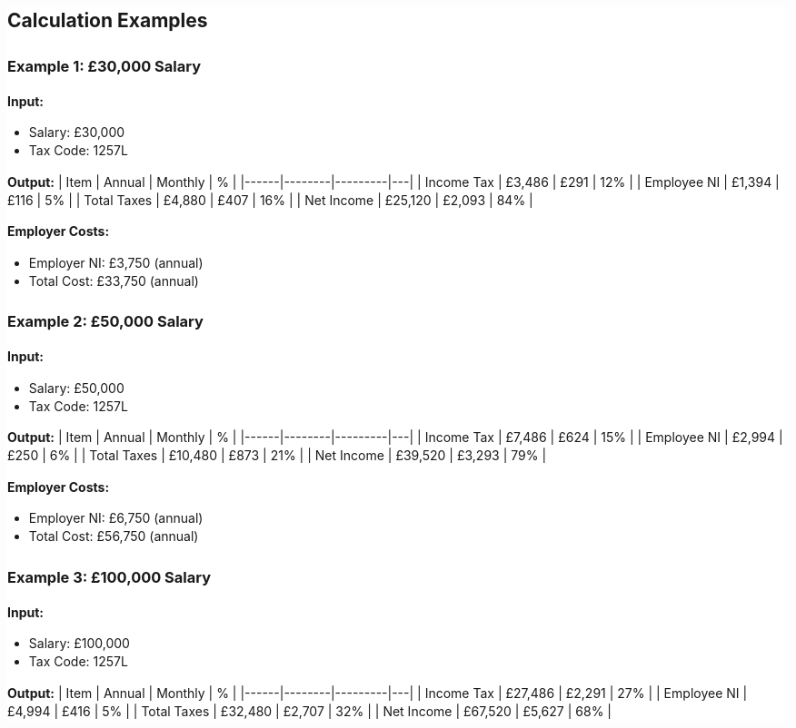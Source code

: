 ## Calculation Examples

### Example 1: £30,000 Salary

**Input:**
- Salary: £30,000
- Tax Code: 1257L

**Output:**
| Item | Annual | Monthly | % |
|------|--------|---------|---|
| Income Tax | £3,486 | £291 | 12% |
| Employee NI | £1,394 | £116 | 5% |
| Total Taxes | £4,880 | £407 | 16% |
| Net Income | £25,120 | £2,093 | 84% |

**Employer Costs:**
- Employer NI: £3,750 (annual)
- Total Cost: £33,750 (annual)

### Example 2: £50,000 Salary

**Input:**
- Salary: £50,000
- Tax Code: 1257L

**Output:**
| Item | Annual | Monthly | % |
|------|--------|---------|---|
| Income Tax | £7,486 | £624 | 15% |
| Employee NI | £2,994 | £250 | 6% |
| Total Taxes | £10,480 | £873 | 21% |
| Net Income | £39,520 | £3,293 | 79% |

**Employer Costs:**
- Employer NI: £6,750 (annual)
- Total Cost: £56,750 (annual)

### Example 3: £100,000 Salary

**Input:**
- Salary: £100,000
- Tax Code: 1257L

**Output:**
| Item | Annual | Monthly | % |
|------|--------|---------|---|
| Income Tax | £27,486 | £2,291 | 27% |
| Employee NI | £4,994 | £416 | 5% |
| Total Taxes | £32,480 | £2,707 | 32% |
| Net Income | £67,520 | £5,627 | 68% |
